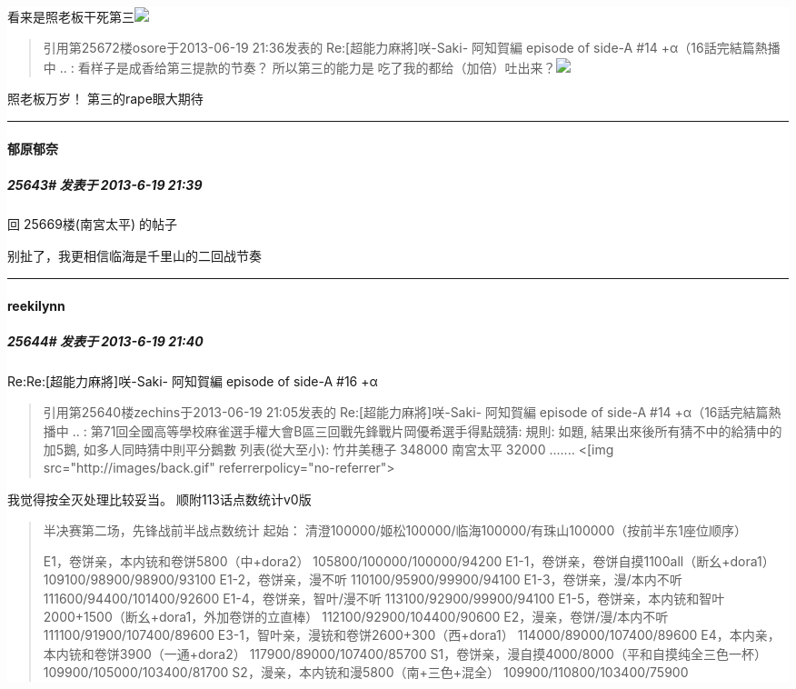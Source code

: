 

看来是照老板干死第三<img src="https://static.saraba1st.com/image/smiley/face/86.gif" referrerpolicy="no-referrer"><blockquote>引用第25672楼osore于2013-06-19 21:36发表的 Re:[超能力麻將]咲-Saki- 阿知賀編 episode of side-A #14 +α（16話完結篇熱播中 .. :
看样子是成香给第三提款的节奏？
所以第三的能力是 吃了我的都给（加倍）吐出来？<img src="https://static.saraba1st.com/image/smiley/face/00.gif" referrerpolicy="no-referrer"></blockquote>照老板万岁！
第三的rape眼大期待







-----

####  郁原郁奈  
##### 25643#       发表于 2013-6-19 21:39

回 25669楼(南宮太平) 的帖子



别扯了，我更相信临海是千里山的二回战节奏







-----

####  reekilynn  
##### 25644#       发表于 2013-6-19 21:40

Re:Re:[超能力麻將]咲-Saki- 阿知賀編 episode of side-A #16 +α


<blockquote>引用第25640楼zechins于2013-06-19 21:05发表的 Re:[超能力麻將]咲-Saki- 阿知賀編 episode of side-A #14 +α（16話完結篇熱播中 .. :
第71回全國高等學校麻雀選手權大會B區三回戰先鋒戰片岡優希選手得點競猜:
規則: 如題, 結果出來後所有猜不中的給猜中的加5鵝, 如多人同時猜中則平分鵝數
列表(從大至小):
竹井美穗子 348000
南宮太平 32000
....... <[img src="http://images/back.gif" referrerpolicy="no-referrer"></blockquote>我觉得按全灭处理比较妥当。
顺附113话点数统计v0版<blockquote>半决赛第二场，先锋战前半战点数统计
起始：
清澄100000/姬松100000/临海100000/有珠山100000（按前半东1座位顺序）

E1，卷饼亲，本内铳和卷饼5800（中+dora2）
105800/100000/100000/94200
E1-1，卷饼亲，卷饼自摸1100all（断幺+dora1）
109100/98900/98900/93100
E1-2，卷饼亲，漫不听
110100/95900/99900/94100
E1-3，卷饼亲，漫/本内不听
111600/94400/101400/92600
E1-4，卷饼亲，智叶/漫不听
113100/92900/99900/94100
E1-5，卷饼亲，本内铳和智叶2000+1500（断幺+dora1，外加卷饼的立直棒）
112100/92900/104400/90600
E2，漫亲，卷饼/漫/本内不听
111100/91900/107400/89600
E3-1，智叶亲，漫铳和卷饼2600+300（西+dora1）
114000/89000/107400/89600
E4，本内亲，本内铳和卷饼3900（一通+dora2）
117900/89000/107400/85700
S1，卷饼亲，漫自摸4000/8000（平和自摸纯全三色一杯）
109900/105000/103400/81700
S2，漫亲，本内铳和漫5800（南+三色+混全）
109900/110800/103400/75900